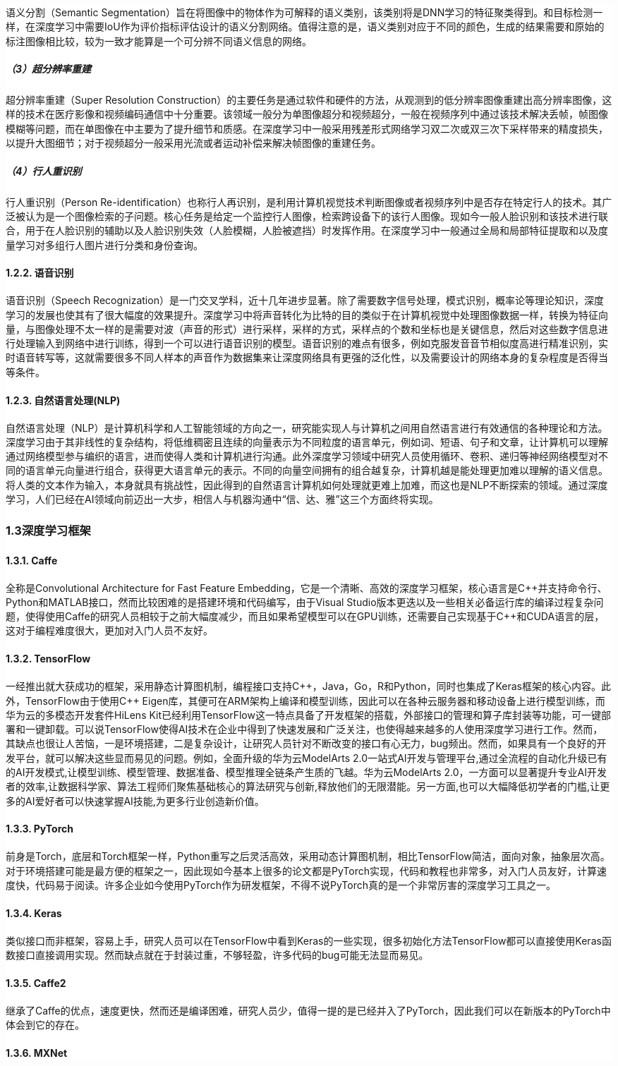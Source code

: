 语义分割（Semantic Segmentation）旨在将图像中的物体作为可解释的语义类别，该类别将是DNN学习的特征聚类得到。和目标检测一样，在深度学习中需要IoU作为评价指标评估设计的语义分割网络。值得注意的是，语义类别对应于不同的颜色，生成的结果需要和原始的标注图像相比较，较为一致才能算是一个可分辨不同语义信息的网络。
##### （3）超分辨率重建

超分辨率重建（Super Resolution Construction）的主要任务是通过软件和硬件的方法，从观测到的低分辨率图像重建出高分辨率图像，这样的技术在医疗影像和视频编码通信中十分重要。该领域一般分为单图像超分和视频超分，一般在视频序列中通过该技术解决丢帧，帧图像模糊等问题，而在单图像在中主要为了提升细节和质感。在深度学习中一般采用残差形式网络学习双二次或双三次下采样带来的精度损失，以提升大图细节；对于视频超分一般采用光流或者运动补偿来解决帧图像的重建任务。
##### （4）行人重识别

行人重识别（Person Re-identification）也称行人再识别，是利用计算机视觉技术判断图像或者视频序列中是否存在特定行人的技术。其广泛被认为是一个图像检索的子问题。核心任务是给定一个监控行人图像，检索跨设备下的该行人图像。现如今一般人脸识别和该技术进行联合，用于在人脸识别的辅助以及人脸识别失效（人脸模糊，人脸被遮挡）时发挥作用。在深度学习中一般通过全局和局部特征提取和以及度量学习对多组行人图片进行分类和身份查询。
#### 1.2.2. 语音识别

语音识别（Speech Recognization）是一门交叉学科，近十几年进步显著。除了需要数字信号处理，模式识别，概率论等理论知识，深度学习的发展也使其有了很大幅度的效果提升。深度学习中将声音转化为比特的目的类似于在计算机视觉中处理图像数据一样，转换为特征向量，与图像处理不太一样的是需要对波（声音的形式）进行采样，采样的方式，采样点的个数和坐标也是关键信息，然后对这些数字信息进行处理输入到网络中进行训练，得到一个可以进行语音识别的模型。语音识别的难点有很多，例如克服发音音节相似度高进行精准识别，实时语音转写等，这就需要很多不同人样本的声音作为数据集来让深度网络具有更强的泛化性，以及需要设计的网络本身的复杂程度是否得当等条件。
#### 1.2.3. 自然语言处理(NLP)

自然语言处理（NLP）是计算机科学和人工智能领域的方向之一，研究能实现人与计算机之间用自然语言进行有效通信的各种理论和方法。深度学习由于其非线性的复杂结构，将低维稠密且连续的向量表示为不同粒度的语言单元，例如词、短语、句子和文章，让计算机可以理解通过网络模型参与编织的语言，进而使得人类和计算机进行沟通。此外深度学习领域中研究人员使用循环、卷积、递归等神经网络模型对不同的语言单元向量进行组合，获得更大语言单元的表示。不同的向量空间拥有的组合越复杂，计算机越是能处理更加难以理解的语义信息。将人类的文本作为输入，本身就具有挑战性，因此得到的自然语言计算机如何处理就更难上加难，而这也是NLP不断探索的领域。通过深度学习，人们已经在AI领域向前迈出一大步，相信人与机器沟通中“信、达、雅”这三个方面终将实现。

### 1.3深度学习框架
#### 1.3.1. Caffe

全称是Convolutional Architecture for Fast Feature Embedding，它是一个清晰、高效的深度学习框架，核心语言是C++并支持命令行、Python和MATLAB接口，然而比较困难的是搭建环境和代码编写，由于Visual Studio版本更迭以及一些相关必备运行库的编译过程复杂问题，使得使用Caffe的研究人员相较于之前大幅度减少，而且如果希望模型可以在GPU训练，还需要自己实现基于C++和CUDA语言的层，这对于编程难度很大，更加对入门人员不友好。
#### 1.3.2. TensorFlow

一经推出就大获成功的框架，采用静态计算图机制，编程接口支持C++，Java，Go，R和Python，同时也集成了Keras框架的核心内容。此外，TensorFlow由于使用C++ Eigen库，其便可在ARM架构上编译和模型训练，因此可以在各种云服务器和移动设备上进行模型训练，而华为云的多模态开发套件HiLens Kit已经利用TensorFlow这一特点具备了开发框架的搭载，外部接口的管理和算子库封装等功能，可一键部署和一键卸载。可以说TensorFlow使得AI技术在企业中得到了快速发展和广泛关注，也使得越来越多的人使用深度学习进行工作。然而，其缺点也很让人苦恼，一是环境搭建，二是复杂设计，让研究人员针对不断改变的接口有心无力，bug频出。然而，如果具有一个良好的开发平台，就可以解决这些显而易见的问题。例如，全面升级的华为云ModelArts 2.0一站式AI开发与管理平台,通过全流程的自动化升级已有的AI开发模式,让模型训练、模型管理、数据准备、模型推理全链条产生质的飞越。华为云ModelArts 2.0，一方面可以显著提升专业AI开发者的效率,让数据科学家、算法工程师们聚焦基础核心的算法研究与创新,释放他们的无限潜能。另一方面,也可以大幅降低初学者的门槛,让更多的AI爱好者可以快速掌握AI技能,为更多行业创造新价值。
#### 1.3.3. PyTorch

前身是Torch，底层和Torch框架一样，Python重写之后灵活高效，采用动态计算图机制，相比TensorFlow简洁，面向对象，抽象层次高。对于环境搭建可能是最方便的框架之一，因此现如今基本上很多的论文都是PyTorch实现，代码和教程也非常多，对入门人员友好，计算速度快，代码易于阅读。许多企业如今使用PyTorch作为研发框架，不得不说PyTorch真的是一个非常厉害的深度学习工具之一。
#### 1.3.4. Keras

类似接口而非框架，容易上手，研究人员可以在TensorFlow中看到Keras的一些实现，很多初始化方法TensorFlow都可以直接使用Keras函数接口直接调用实现。然而缺点就在于封装过重，不够轻盈，许多代码的bug可能无法显而易见。
#### 1.3.5. Caffe2

继承了Caffe的优点，速度更快，然而还是编译困难，研究人员少，值得一提的是已经并入了PyTorch，因此我们可以在新版本的PyTorch中体会到它的存在。
#### 1.3.6. MXNet
